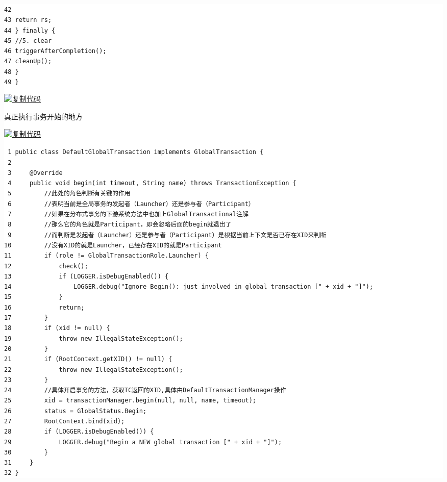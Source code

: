```
42 
43 return rs;
44 } finally {
45 //5. clear
46 triggerAfterCompletion();
47 cleanUp();
48 }
49 }
```

[![复制代码](https://common.cnblogs.com/images/copycode.gif)](javascript:void(0);)

 

真正执行事务开始的地方

[![复制代码](https://common.cnblogs.com/images/copycode.gif)](javascript:void(0);)

```
 1 public class DefaultGlobalTransaction implements GlobalTransaction {
 2     
 3     @Override
 4     public void begin(int timeout, String name) throws TransactionException {
 5         //此处的角色判断有关键的作用
 6         //表明当前是全局事务的发起者（Launcher）还是参与者（Participant）
 7         //如果在分布式事务的下游系统方法中也加上GlobalTransactional注解
 8         //那么它的角色就是Participant，即会忽略后面的begin就退出了
 9         //而判断是发起者（Launcher）还是参与者（Participant）是根据当前上下文是否已存在XID来判断
10         //没有XID的就是Launcher，已经存在XID的就是Participant
11         if (role != GlobalTransactionRole.Launcher) {
12             check();
13             if (LOGGER.isDebugEnabled()) {
14                 LOGGER.debug("Ignore Begin(): just involved in global transaction [" + xid + "]");
15             }
16             return;
17         }
18         if (xid != null) {
19             throw new IllegalStateException();
20         }
21         if (RootContext.getXID() != null) {
22             throw new IllegalStateException();
23         }
24         //具体开启事务的方法，获取TC返回的XID,具体由DefaultTransactionManager操作
25         xid = transactionManager.begin(null, null, name, timeout);
26         status = GlobalStatus.Begin;
27         RootContext.bind(xid);
28         if (LOGGER.isDebugEnabled()) {
29             LOGGER.debug("Begin a NEW global transaction [" + xid + "]");
30         }
31     }
32 }
```
